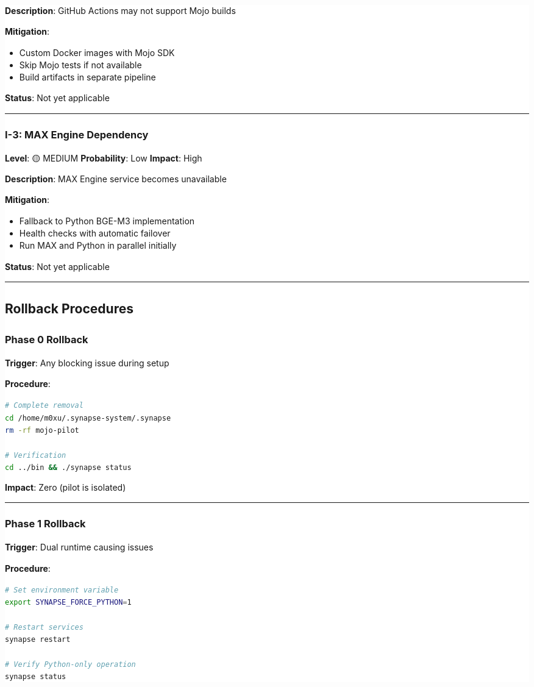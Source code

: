 **Description**: GitHub Actions may not support Mojo builds

**Mitigation**:
- Custom Docker images with Mojo SDK
- Skip Mojo tests if not available
- Build artifacts in separate pipeline

**Status**: Not yet applicable

---

### I-3: MAX Engine Dependency

**Level**: 🟡 MEDIUM
**Probability**: Low
**Impact**: High

**Description**: MAX Engine service becomes unavailable

**Mitigation**:
- Fallback to Python BGE-M3 implementation
- Health checks with automatic failover
- Run MAX and Python in parallel initially

**Status**: Not yet applicable

---

## Rollback Procedures

### Phase 0 Rollback

**Trigger**: Any blocking issue during setup

**Procedure**:
```bash
# Complete removal
cd /home/m0xu/.synapse-system/.synapse
rm -rf mojo-pilot

# Verification
cd ../bin && ./synapse status
```

**Impact**: Zero (pilot is isolated)

---

### Phase 1 Rollback

**Trigger**: Dual runtime causing issues

**Procedure**:
```bash
# Set environment variable
export SYNAPSE_FORCE_PYTHON=1

# Restart services
synapse restart

# Verify Python-only operation
synapse status
```
